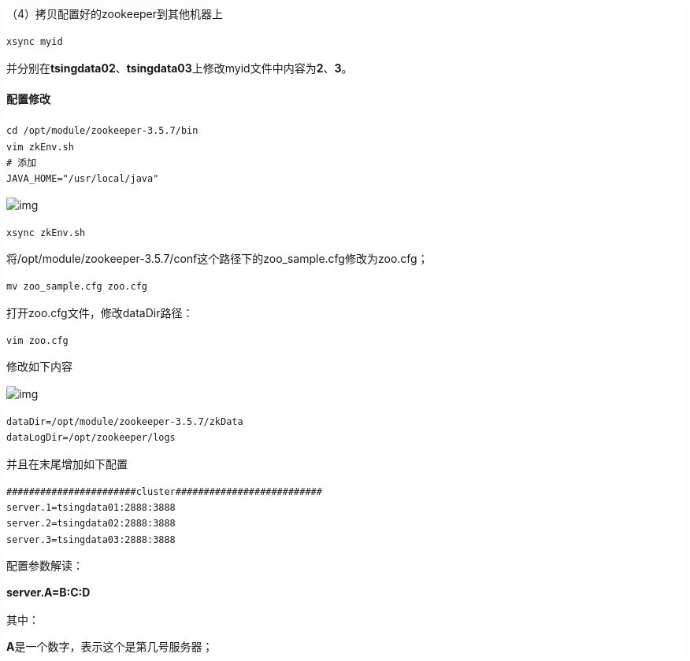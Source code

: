 （4）拷贝配置好的zookeeper到其他机器上

```
xsync myid
```

并分别在**tsingdata02**、**tsingdata03**上修改myid文件中内容为**2**、**3**。



#### 配置修改

```
cd /opt/module/zookeeper-3.5.7/bin
vim zkEnv.sh
# 添加
JAVA_HOME="/usr/local/java"
```

![img](https://cdn.nlark.com/yuque/0/2021/png/519413/1618973649437-678d25a7-e3ba-412b-8202-527eaefe4d38.png)

```
xsync zkEnv.sh
```

将/opt/module/zookeeper-3.5.7/conf这个路径下的zoo_sample.cfg修改为zoo.cfg；

```
mv zoo_sample.cfg zoo.cfg
```

打开zoo.cfg文件，修改dataDir路径：

```
vim zoo.cfg
```

修改如下内容

![img](https://cdn.nlark.com/yuque/0/2021/png/519413/1618910571869-0a7643c4-a434-4624-832a-1ca2b75963c1.png)

```
dataDir=/opt/module/zookeeper-3.5.7/zkData
dataLogDir=/opt/zookeeper/logs
```

并且在末尾增加如下配置

```
#######################cluster##########################
server.1=tsingdata01:2888:3888
server.2=tsingdata02:2888:3888
server.3=tsingdata03:2888:3888
```

配置参数解读：

**server.A=B:C:D**

其中：

**A**是一个数字，表示这个是第几号服务器；
